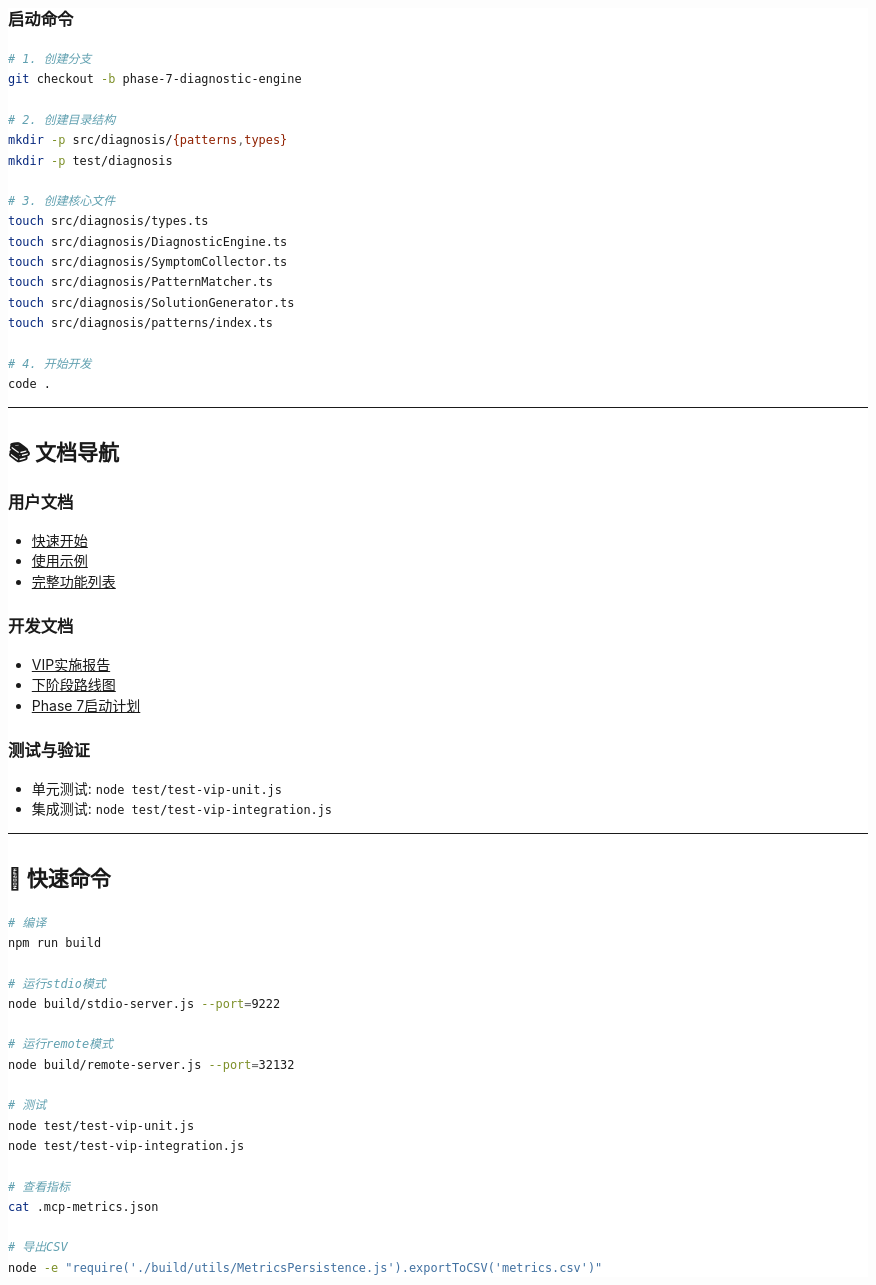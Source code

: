 ### 启动命令

```bash
# 1. 创建分支
git checkout -b phase-7-diagnostic-engine

# 2. 创建目录结构
mkdir -p src/diagnosis/{patterns,types}
mkdir -p test/diagnosis

# 3. 创建核心文件
touch src/diagnosis/types.ts
touch src/diagnosis/DiagnosticEngine.ts
touch src/diagnosis/SymptomCollector.ts
touch src/diagnosis/PatternMatcher.ts
touch src/diagnosis/SolutionGenerator.ts
touch src/diagnosis/patterns/index.ts

# 4. 开始开发
code .
```

---

## 📚 文档导航

### 用户文档
- [快速开始](docs/VIP-QUICK-START.md)
- [使用示例](docs/VIP-USAGE-EXAMPLES.md)
- [完整功能列表](README.md)

### 开发文档
- [VIP实施报告](docs/VIP-IMPLEMENTATION-COMPLETE.md)
- [下阶段路线图](docs/NEXT-PHASE-ROADMAP.md)
- [Phase 7启动计划](docs/PHASE-7-KICKOFF.md)

### 测试与验证
- 单元测试: `node test/test-vip-unit.js`
- 集成测试: `node test/test-vip-integration.js`

---

## 🔧 快速命令

```bash
# 编译
npm run build

# 运行stdio模式
node build/stdio-server.js --port=9222

# 运行remote模式
node build/remote-server.js --port=32132

# 测试
node test/test-vip-unit.js
node test/test-vip-integration.js

# 查看指标
cat .mcp-metrics.json

# 导出CSV
node -e "require('./build/utils/MetricsPersistence.js').exportToCSV('metrics.csv')"
```